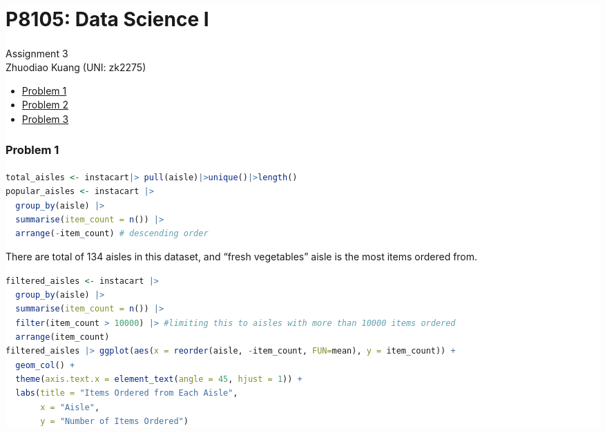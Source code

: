 P8105: Data Science I
================
Assignment 3<br>Zhuodiao Kuang (UNI: zk2275)

- [Problem 1](#problem-1)
- [Problem 2](#problem-2)
- [Problem 3](#problem-3)

### Problem 1

``` r
total_aisles <- instacart|> pull(aisle)|>unique()|>length()
popular_aisles <- instacart |>
  group_by(aisle) |>
  summarise(item_count = n()) |>
  arrange(-item_count) # descending order
```

There are total of 134 aisles in this dataset, and “fresh vegetables”
aisle is the most items ordered from.

``` r
filtered_aisles <- instacart |>
  group_by(aisle) |>
  summarise(item_count = n()) |>
  filter(item_count > 10000) |> #limiting this to aisles with more than 10000 items ordered
  arrange(item_count)
filtered_aisles |> ggplot(aes(x = reorder(aisle, -item_count, FUN=mean), y = item_count)) +
  geom_col() +
  theme(axis.text.x = element_text(angle = 45, hjust = 1)) +
  labs(title = "Items Ordered from Each Aisle",
       x = "Aisle",
       y = "Number of Items Ordered")
```
